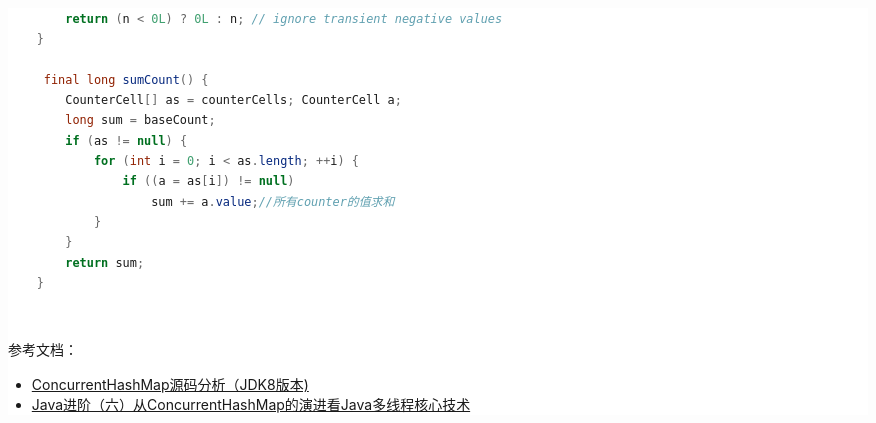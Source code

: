   ```java
          return (n < 0L) ? 0L : n; // ignore transient negative values  
      }  
        
       final long sumCount() {  
          CounterCell[] as = counterCells; CounterCell a;  
          long sum = baseCount;  
          if (as != null) {  
              for (int i = 0; i < as.length; ++i) {  
                  if ((a = as[i]) != null)  
                      sum += a.value;//所有counter的值求和  
              }  
          }  
          return sum;  
      }  
  ```

  ​

参考文档：

- <a href="http://blog.csdn.net/u010723709/article/details/48007881" target="_blank">ConcurrentHashMap源码分析（JDK8版本)</a>
- <a href="http://www.jasongj.com/java/concurrenthashmap/" target="_blank">Java进阶（六）从ConcurrentHashMap的演进看Java多线程核心技术</a>